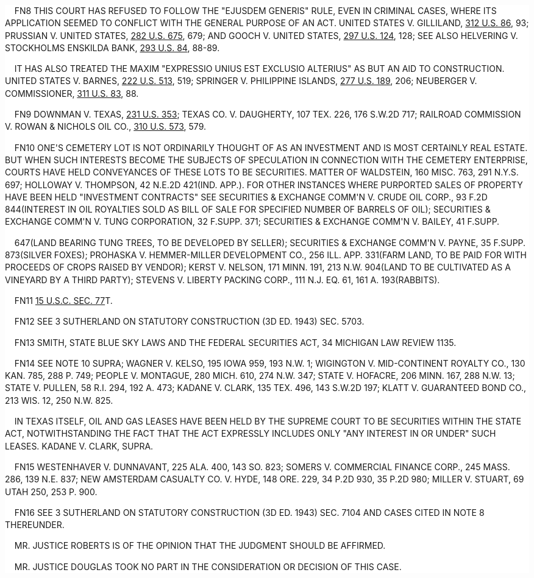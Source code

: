     FN8  THIS COURT HAS REFUSED TO FOLLOW THE "EJUSDEM GENERIS" RULE, EVEN IN CRIMINAL CASES, WHERE ITS APPLICATION SEEMED TO CONFLICT WITH THE GENERAL PURPOSE OF AN ACT.  UNITED STATES V. GILLILAND, [312 U.S. 86][/us/courts/scotus/usReporter/312/86], 93; PRUSSIAN V. UNITED STATES, [282 U.S. 675][/us/courts/scotus/usReporter/282/675], 679; AND GOOCH V. UNITED STATES, [297 U.S. 124][/us/courts/scotus/usReporter/297/124], 128; SEE ALSO HELVERING V. STOCKHOLMS ENSKILDA BANK, [293 U.S. 84][/us/courts/scotus/usReporter/293/84], 88-89.

    IT HAS ALSO TREATED THE MAXIM "EXPRESSIO UNIUS EST EXCLUSIO ALTERIUS" AS BUT AN AID TO CONSTRUCTION.  UNITED STATES V. BARNES, [222 U.S. 513][/us/courts/scotus/usReporter/222/513], 519; SPRINGER V. PHILIPPINE ISLANDS, [277 U.S. 189][/us/courts/scotus/usReporter/277/189], 206; NEUBERGER V. COMMISSIONER, [311 U.S. 83][/us/courts/scotus/usReporter/311/83], 88.

    FN9  DOWNMAN V. TEXAS, [231 U.S. 353][/us/courts/scotus/usReporter/231/353]; TEXAS CO. V. DAUGHERTY, 107 TEX. 226, 176 S.W.2D 717; RAILROAD COMMISSION V. ROWAN & NICHOLS OIL CO., [310 U.S. 573][/us/courts/scotus/usReporter/310/573], 579.

    FN10  ONE'S CEMETERY LOT IS NOT ORDINARILY THOUGHT OF AS AN INVESTMENT AND IS MOST CERTAINLY REAL ESTATE.  BUT WHEN SUCH INTERESTS BECOME THE SUBJECTS OF SPECULATION IN CONNECTION WITH THE CEMETERY ENTERPRISE, COURTS HAVE HELD CONVEYANCES OF THESE LOTS TO BE SECURITIES.  MATTER OF WALDSTEIN, 160 MISC. 763, 291 N.Y.S. 697; HOLLOWAY V. THOMPSON, 42 N.E.2D 421(IND.  APP.).  FOR OTHER INSTANCES WHERE PURPORTED SALES OF PROPERTY HAVE BEEN HELD "INVESTMENT CONTRACTS" SEE SECURITIES & EXCHANGE COMM'N V. CRUDE OIL CORP., 93 F.2D 844(INTEREST IN OIL ROYALTIES SOLD AS BILL OF SALE FOR SPECIFIED NUMBER OF BARRELS OF OIL); SECURITIES & EXCHANGE COMM'N V. TUNG CORPORATION, 32 F.SUPP.  371; SECURITIES & EXCHANGE COMM'N V. BAILEY, 41 F.SUPP.

    647(LAND BEARING TUNG TREES, TO BE DEVELOPED BY SELLER); SECURITIES & EXCHANGE COMM'N V. PAYNE, 35 F.SUPP.  873(SILVER FOXES); PROHASKA V. HEMMER-MILLER DEVELOPMENT CO., 256 ILL. APP. 331(FARM LAND, TO BE PAID FOR WITH PROCEEDS OF CROPS RAISED BY VENDOR); KERST V. NELSON, 171 MINN. 191, 213 N.W. 904(LAND TO BE CULTIVATED AS A VINEYARD BY A THIRD PARTY); STEVENS V. LIBERTY PACKING CORP., 111 N.J. EQ. 61, 161 A. 193(RABBITS).

    FN11  [15 U.S.C. SEC. 77][/us/usc/t15/s77]T.

    FN12  SEE 3 SUTHERLAND ON STATUTORY CONSTRUCTION (3D ED. 1943) SEC. 5703.

    FN13  SMITH, STATE BLUE SKY LAWS AND THE FEDERAL SECURITIES ACT, 34 MICHIGAN LAW REVIEW 1135.

    FN14  SEE NOTE 10 SUPRA; WAGNER V. KELSO, 195 IOWA 959, 193 N.W. 1; WIGINGTON V. MID-CONTINENT ROYALTY CO., 130 KAN. 785, 288 P. 749; PEOPLE V. MONTAGUE, 280 MICH. 610, 274 N.W. 347; STATE V. HOFACRE, 206 MINN. 167, 288 N.W. 13; STATE V. PULLEN, 58 R.I. 294, 192 A. 473; KADANE V. CLARK, 135 TEX. 496, 143 S.W.2D 197; KLATT V. GUARANTEED BOND CO., 213 WIS. 12, 250 N.W. 825.

    IN TEXAS ITSELF, OIL AND GAS LEASES HAVE BEEN HELD BY THE SUPREME COURT TO BE SECURITIES WITHIN THE STATE ACT, NOTWITHSTANDING THE FACT THAT THE ACT EXPRESSLY INCLUDES ONLY "ANY INTEREST IN OR UNDER" SUCH LEASES.  KADANE V. CLARK, SUPRA.

    FN15  WESTENHAVER V. DUNNAVANT, 225 ALA. 400, 143 SO. 823; SOMERS V. COMMERCIAL FINANCE CORP., 245 MASS. 286, 139 N.E. 837; NEW AMSTERDAM CASUALTY CO. V. HYDE, 148 ORE.  229, 34 P.2D 930, 35 P.2D 980; MILLER V. STUART, 69 UTAH 250, 253 P. 900.

    FN16  SEE 3 SUTHERLAND ON STATUTORY CONSTRUCTION (3D ED. 1943) SEC. 7104 AND CASES CITED IN NOTE 8 THEREUNDER.

    MR. JUSTICE ROBERTS IS OF THE OPINION THAT THE JUDGMENT SHOULD BE AFFIRMED.

    MR. JUSTICE DOUGLAS TOOK NO PART IN THE CONSIDERATION OR DECISION OF THIS CASE.


[/us/courts/scotus/usReporter/320/344]: https://publicdocs.github.io/go/links?ns=uslm-x&ref=%2Fus%2Fcourts%2Fscotus%2FusReporter%2F320%2F344
[/us/courts/scotus/usReporter/318/755]: https://publicdocs.github.io/go/links?ns=uslm-x&ref=%2Fus%2Fcourts%2Fscotus%2FusReporter%2F318%2F755
[/us/courts/scotus/usReporter/215/233]: https://publicdocs.github.io/go/links?ns=uslm-x&ref=%2Fus%2Fcourts%2Fscotus%2FusReporter%2F215%2F233
[/us/courts/scotus/usReporter/276/505]: https://publicdocs.github.io/go/links?ns=uslm-x&ref=%2Fus%2Fcourts%2Fscotus%2FusReporter%2F276%2F505
[/us/courts/scotus/usReporter/300/41]: https://publicdocs.github.io/go/links?ns=uslm-x&ref=%2Fus%2Fcourts%2Fscotus%2FusReporter%2F300%2F41
[/us/stat/48/74]: https://publicdocs.github.io/go/links?ns=uslm&ref=%2Fus%2Fstat%2F48%2F74
[/us/usc/t15/s77]: https://publicdocs.github.io/go/links?ns=uslm&ref=%2Fus%2Fusc%2Ft15%2Fs77
[/us/courts/scotus/usReporter/318/755]: https://publicdocs.github.io/go/links?ns=uslm-x&ref=%2Fus%2Fcourts%2Fscotus%2FusReporter%2F318%2F755
[/us/usc/t15/s77]: https://publicdocs.github.io/go/links?ns=uslm&ref=%2Fus%2Fusc%2Ft15%2Fs77
[/us/usc/t15/s77]: https://publicdocs.github.io/go/links?ns=uslm&ref=%2Fus%2Fusc%2Ft15%2Fs77
[/us/courts/scotus/usReporter/312/86]: https://publicdocs.github.io/go/links?ns=uslm-x&ref=%2Fus%2Fcourts%2Fscotus%2FusReporter%2F312%2F86
[/us/courts/scotus/usReporter/282/675]: https://publicdocs.github.io/go/links?ns=uslm-x&ref=%2Fus%2Fcourts%2Fscotus%2FusReporter%2F282%2F675
[/us/courts/scotus/usReporter/297/124]: https://publicdocs.github.io/go/links?ns=uslm-x&ref=%2Fus%2Fcourts%2Fscotus%2FusReporter%2F297%2F124
[/us/courts/scotus/usReporter/293/84]: https://publicdocs.github.io/go/links?ns=uslm-x&ref=%2Fus%2Fcourts%2Fscotus%2FusReporter%2F293%2F84
[/us/courts/scotus/usReporter/222/513]: https://publicdocs.github.io/go/links?ns=uslm-x&ref=%2Fus%2Fcourts%2Fscotus%2FusReporter%2F222%2F513
[/us/courts/scotus/usReporter/277/189]: https://publicdocs.github.io/go/links?ns=uslm-x&ref=%2Fus%2Fcourts%2Fscotus%2FusReporter%2F277%2F189
[/us/courts/scotus/usReporter/311/83]: https://publicdocs.github.io/go/links?ns=uslm-x&ref=%2Fus%2Fcourts%2Fscotus%2FusReporter%2F311%2F83
[/us/courts/scotus/usReporter/231/353]: https://publicdocs.github.io/go/links?ns=uslm-x&ref=%2Fus%2Fcourts%2Fscotus%2FusReporter%2F231%2F353
[/us/courts/scotus/usReporter/310/573]: https://publicdocs.github.io/go/links?ns=uslm-x&ref=%2Fus%2Fcourts%2Fscotus%2FusReporter%2F310%2F573
[/us/usc/t15/s77]: https://publicdocs.github.io/go/links?ns=uslm&ref=%2Fus%2Fusc%2Ft15%2Fs77